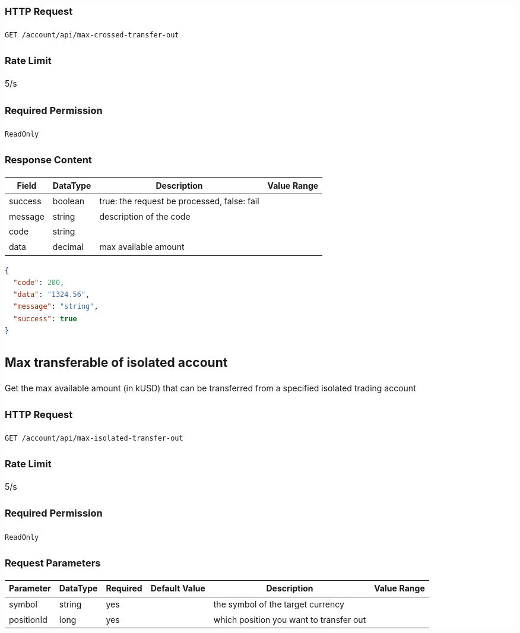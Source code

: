 ### HTTP Request

`GET /account/api/max-crossed-transfer-out`

### Rate Limit

5/s

### Required Permission

`ReadOnly`

### Response Content

Field | DataType | Description | Value Range |
--------- | ----------- | -----------| ----------| 
success | boolean  | true: the request be processed, false: fail | |
message | string  |  description of the code | |
code  | string  |  | |
data  | decimal  | max available amount | |

```json
{
  "code": 200,
  "data": "1324.56",
  "message": "string",
  "success": true
}
```

## Max transferable of isolated account

Get the max available amount (in kUSD) that can be transferred from a specified isolated trading account

### HTTP Request

`GET /account/api/max-isolated-transfer-out`

### Rate Limit

5/s

### Required Permission

`ReadOnly`

### Request Parameters

Parameter | DataType | Required | Default Value | Description | Value Range |
--------- | ------- | ------- | ----------- | -----------| ----------| 
symbol | string | yes |    | the symbol of the target currency | |
positionId | long | yes |    | which position you want to transfer out | |
